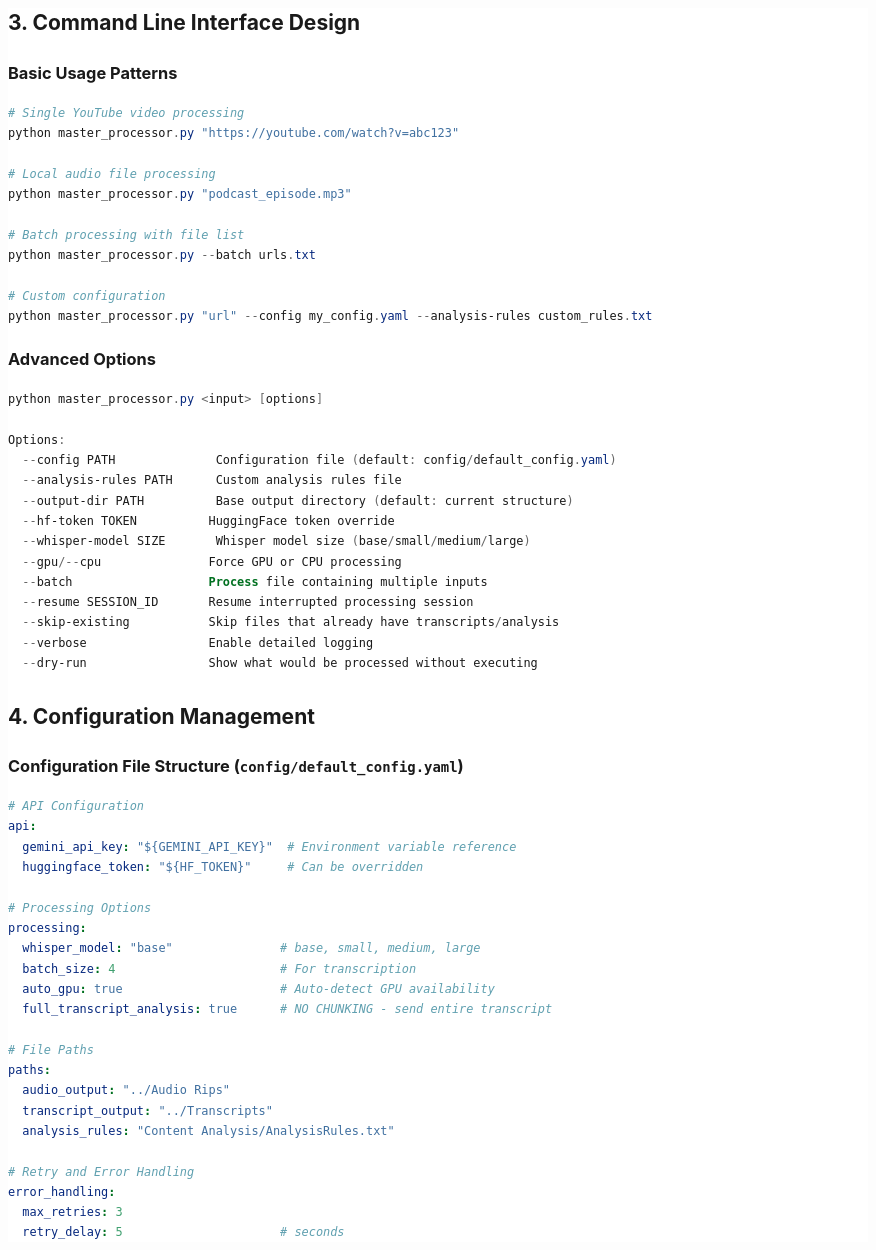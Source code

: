 ## 3. Command Line Interface Design

### Basic Usage Patterns
```powershell
# Single YouTube video processing
python master_processor.py "https://youtube.com/watch?v=abc123"

# Local audio file processing  
python master_processor.py "podcast_episode.mp3"

# Batch processing with file list
python master_processor.py --batch urls.txt

# Custom configuration
python master_processor.py "url" --config my_config.yaml --analysis-rules custom_rules.txt
```

### Advanced Options
```powershell
python master_processor.py <input> [options]

Options:
  --config PATH              Configuration file (default: config/default_config.yaml)
  --analysis-rules PATH      Custom analysis rules file
  --output-dir PATH          Base output directory (default: current structure)
  --hf-token TOKEN          HuggingFace token override
  --whisper-model SIZE       Whisper model size (base/small/medium/large)
  --gpu/--cpu               Force GPU or CPU processing
  --batch                   Process file containing multiple inputs
  --resume SESSION_ID       Resume interrupted processing session
  --skip-existing           Skip files that already have transcripts/analysis
  --verbose                 Enable detailed logging
  --dry-run                 Show what would be processed without executing
```

## 4. Configuration Management

### Configuration File Structure (`config/default_config.yaml`)
```yaml
# API Configuration
api:
  gemini_api_key: "${GEMINI_API_KEY}"  # Environment variable reference
  huggingface_token: "${HF_TOKEN}"     # Can be overridden

# Processing Options
processing:
  whisper_model: "base"               # base, small, medium, large
  batch_size: 4                       # For transcription
  auto_gpu: true                      # Auto-detect GPU availability
  full_transcript_analysis: true      # NO CHUNKING - send entire transcript

# File Paths
paths:
  audio_output: "../Audio Rips"
  transcript_output: "../Transcripts"
  analysis_rules: "Content Analysis/AnalysisRules.txt"

# Retry and Error Handling
error_handling:
  max_retries: 3
  retry_delay: 5                      # seconds
```